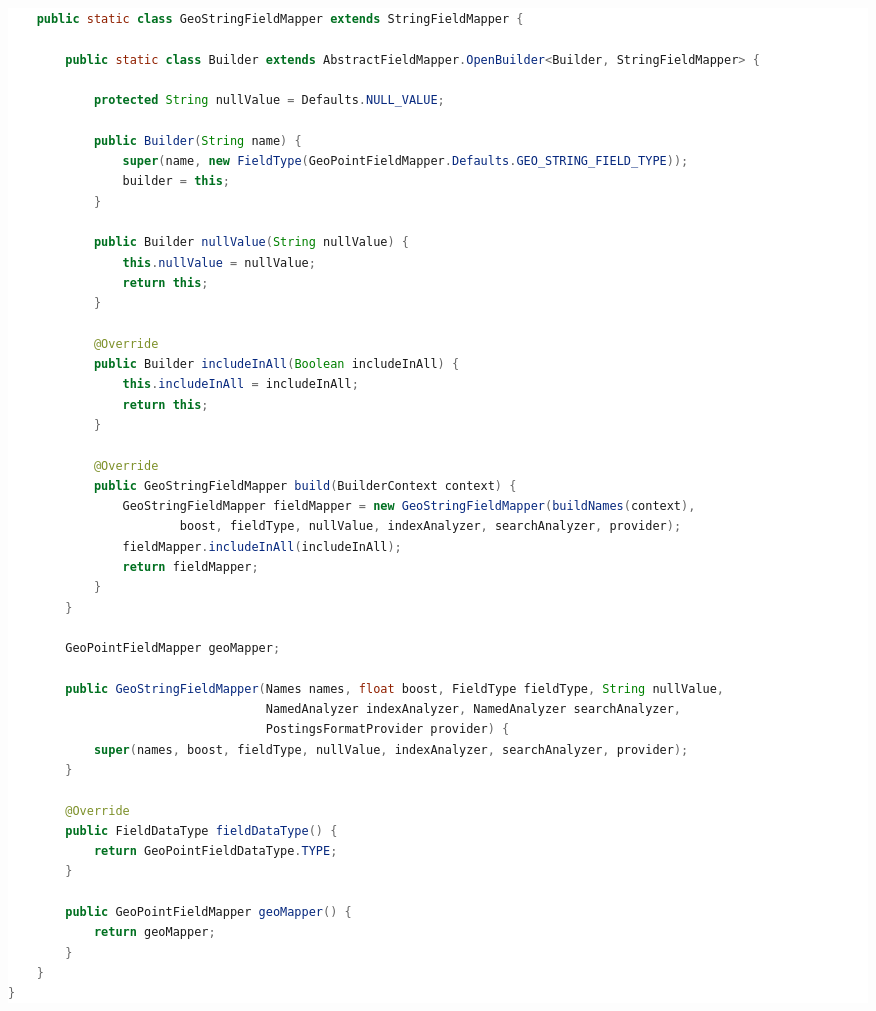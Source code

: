 ```java
    public static class GeoStringFieldMapper extends StringFieldMapper {

        public static class Builder extends AbstractFieldMapper.OpenBuilder<Builder, StringFieldMapper> {

            protected String nullValue = Defaults.NULL_VALUE;

            public Builder(String name) {
                super(name, new FieldType(GeoPointFieldMapper.Defaults.GEO_STRING_FIELD_TYPE));
                builder = this;
            }

            public Builder nullValue(String nullValue) {
                this.nullValue = nullValue;
                return this;
            }

            @Override
            public Builder includeInAll(Boolean includeInAll) {
                this.includeInAll = includeInAll;
                return this;
            }

            @Override
            public GeoStringFieldMapper build(BuilderContext context) {
                GeoStringFieldMapper fieldMapper = new GeoStringFieldMapper(buildNames(context),
                        boost, fieldType, nullValue, indexAnalyzer, searchAnalyzer, provider);
                fieldMapper.includeInAll(includeInAll);
                return fieldMapper;
            }
        }

        GeoPointFieldMapper geoMapper;

        public GeoStringFieldMapper(Names names, float boost, FieldType fieldType, String nullValue,
                                    NamedAnalyzer indexAnalyzer, NamedAnalyzer searchAnalyzer,
                                    PostingsFormatProvider provider) {
            super(names, boost, fieldType, nullValue, indexAnalyzer, searchAnalyzer, provider);
        }

        @Override
        public FieldDataType fieldDataType() {
            return GeoPointFieldDataType.TYPE;
        }

        public GeoPointFieldMapper geoMapper() {
            return geoMapper;
        }
    }
}
```
